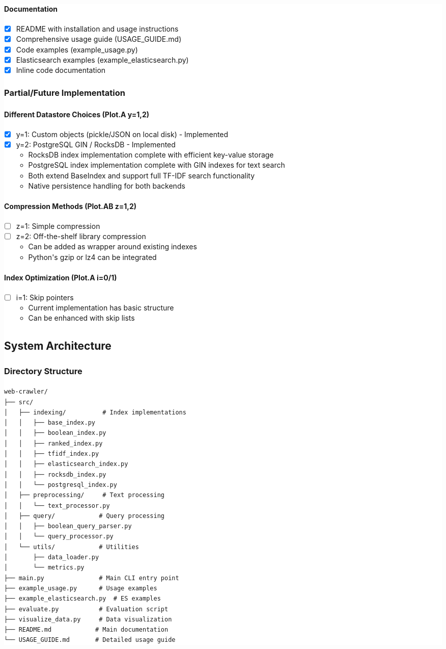 #### Documentation
- [x] README with installation and usage instructions
- [x] Comprehensive usage guide (USAGE_GUIDE.md)
- [x] Code examples (example_usage.py)
- [x] Elasticsearch examples (example_elasticsearch.py)
- [x] Inline code documentation

### Partial/Future Implementation

#### Different Datastore Choices (Plot.A y=1,2)
- [x] y=1: Custom objects (pickle/JSON on local disk) - Implemented
- [x] y=2: PostgreSQL GIN / RocksDB - Implemented
  - RocksDB index implementation complete with efficient key-value storage
  - PostgreSQL index implementation complete with GIN indexes for text search
  - Both extend BaseIndex and support full TF-IDF search functionality
  - Native persistence handling for both backends

#### Compression Methods (Plot.AB z=1,2)
- [ ] z=1: Simple compression
- [ ] z=2: Off-the-shelf library compression
  - Can be added as wrapper around existing indexes
  - Python's gzip or lz4 can be integrated

#### Index Optimization (Plot.A i=0/1)
- [ ] i=1: Skip pointers
  - Current implementation has basic structure
  - Can be enhanced with skip lists

## System Architecture

### Directory Structure
```
web-crawler/
├── src/
│   ├── indexing/          # Index implementations
│   │   ├── base_index.py
│   │   ├── boolean_index.py
│   │   ├── ranked_index.py
│   │   ├── tfidf_index.py
│   │   ├── elasticsearch_index.py
│   │   ├── rocksdb_index.py
│   │   └── postgresql_index.py
│   ├── preprocessing/     # Text processing
│   │   └── text_processor.py
│   ├── query/            # Query processing
│   │   ├── boolean_query_parser.py
│   │   └── query_processor.py
│   └── utils/            # Utilities
│       ├── data_loader.py
│       └── metrics.py
├── main.py               # Main CLI entry point
├── example_usage.py      # Usage examples
├── example_elasticsearch.py  # ES examples
├── evaluate.py           # Evaluation script
├── visualize_data.py     # Data visualization
├── README.md            # Main documentation
└── USAGE_GUIDE.md       # Detailed usage guide
```
